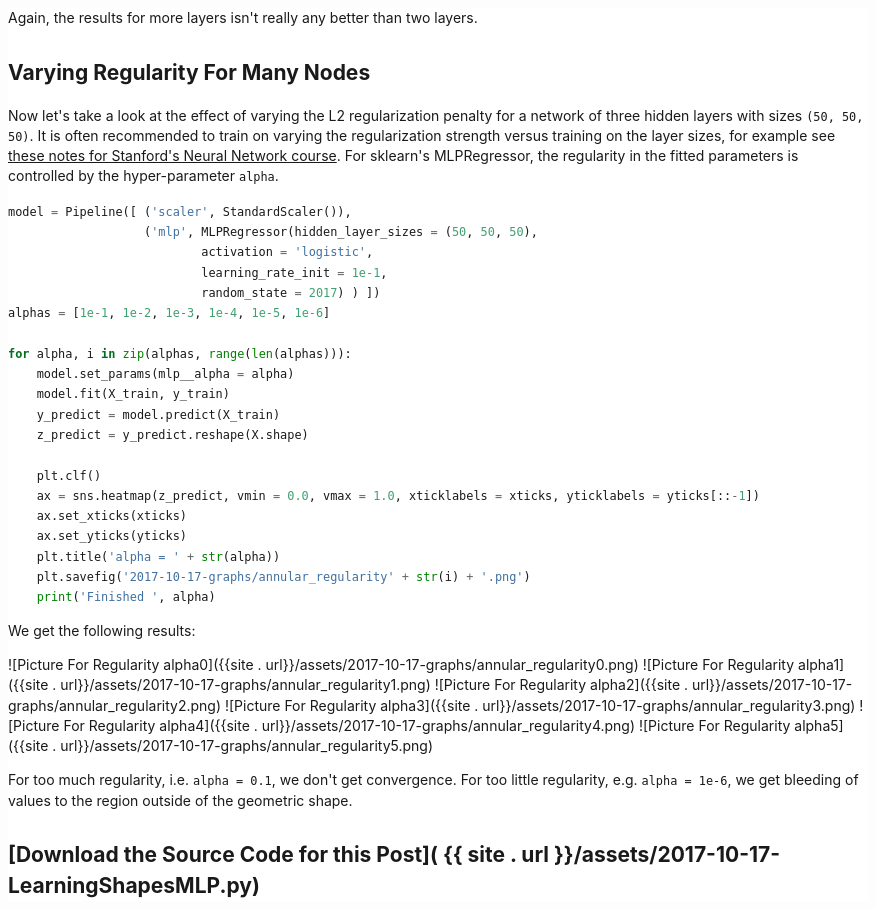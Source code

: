 Again, the results for more layers isn't really any better than two layers.

## Varying Regularity For Many Nodes

Now let's take a look at the effect of varying the L2 regularization penalty for a network of three hidden layers with sizes `(50, 50, 50)`. It is often recommended to train on varying the regularization strength versus training on the layer sizes, for example see [these notes for Stanford's Neural Network course](https://cs231n.github.io/neural-networks-1/). 
For sklearn's MLPRegressor, the regularity in the fitted parameters is controlled by the hyper-parameter `alpha`.
``` python
model = Pipeline([ ('scaler', StandardScaler()),
                   ('mlp', MLPRegressor(hidden_layer_sizes = (50, 50, 50),
                           activation = 'logistic',
                           learning_rate_init = 1e-1,
                           random_state = 2017) ) ])
alphas = [1e-1, 1e-2, 1e-3, 1e-4, 1e-5, 1e-6]

for alpha, i in zip(alphas, range(len(alphas))):
    model.set_params(mlp__alpha = alpha)
    model.fit(X_train, y_train)
    y_predict = model.predict(X_train)
    z_predict = y_predict.reshape(X.shape)

    plt.clf()
    ax = sns.heatmap(z_predict, vmin = 0.0, vmax = 1.0, xticklabels = xticks, yticklabels = yticks[::-1]) 
    ax.set_xticks(xticks)
    ax.set_yticks(yticks)
    plt.title('alpha = ' + str(alpha))
    plt.savefig('2017-10-17-graphs/annular_regularity' + str(i) + '.png')
    print('Finished ', alpha)
```
We get the following results:

![Picture For Regularity alpha0]({{site . url}}/assets/2017-10-17-graphs/annular_regularity0.png)
![Picture For Regularity alpha1]({{site . url}}/assets/2017-10-17-graphs/annular_regularity1.png)
![Picture For Regularity alpha2]({{site . url}}/assets/2017-10-17-graphs/annular_regularity2.png)
![Picture For Regularity alpha3]({{site . url}}/assets/2017-10-17-graphs/annular_regularity3.png)
![Picture For Regularity alpha4]({{site . url}}/assets/2017-10-17-graphs/annular_regularity4.png)
![Picture For Regularity alpha5]({{site . url}}/assets/2017-10-17-graphs/annular_regularity5.png)

For too much regularity, i.e. `alpha = 0.1`, we don't get convergence. For too little regularity, e.g. `alpha = 1e-6`, we get bleeding of values to the region outside of the geometric shape.

## [Download the Source Code for this Post]( {{ site . url }}/assets/2017-10-17-LearningShapesMLP.py)

